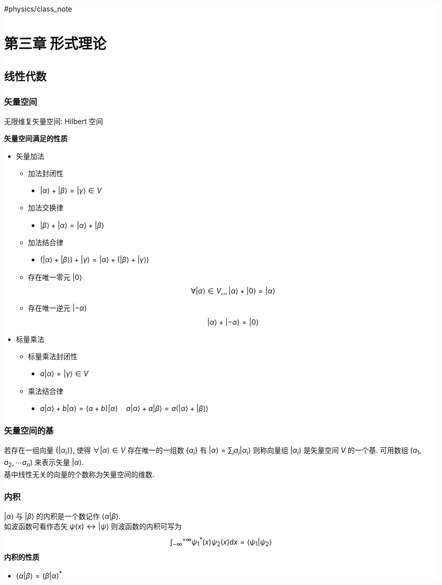 #physics/class_note 
# 第三章 形式理论
## 线性代数

### 矢量空间

无限维复矢量空间: Hilbert 空间

**矢量空间满足的性质**

- 矢量加法

   - 加法封闭性
      - $\left|\alpha\right>+\left|\beta\right>=\left|\gamma\right>\in V$

   - 加法交换律
      - $\left|\beta\right>+\left|\alpha\right>=\left|\alpha\right> +\left|\beta\right>$

   - 加法结合律
      - $(\left|\alpha\right> +\left|\beta\right> )+\left|\gamma\right> =\left|\alpha\right> +(\left|\beta\right>+\left|\gamma\right> )$

   - 存在唯一零元 $\left|0\right>$ $$\forall \left|\alpha\right> \in V,,,\left|\alpha\right> +\left|0\right> =\left|\alpha\right>$$
   - 存在唯一逆元 $\left|-\alpha\right>$$$\left|\alpha\right> +\left|-\alpha\right> =\left|0\right>$$

- 标量乘法

   - 标量乘法封闭性
      - $a\left|\alpha\right> =\left|\gamma\right> \in V$

   - 乘法结合律
      - $a\left|\alpha\right> +b\left|\alpha\right> =(a+b)\left|\alpha\right> \quad a\left|\alpha\right> +a\left|\beta\right> =a(\left|\alpha\right> +\left|\beta\right> )$

### 矢量空间的基

若存在一组向量 $\left\{\left|\alpha_i\right>  \right\}$, 使得 $\forall\left|\alpha\right> \in V$ 存在唯一的一组数 $\left\{ a_i \right\}$ 有
$\left|\alpha\right> =\sum_{i}a_i\left|\alpha_i\right>$
则称向量组 $\left|\alpha_i\right>$ 是矢量空间 $V$ 的一个基. 可用数组 $(a_1,a_2,\cdots a_n)$ 来表示矢量 $\left|\alpha\right>$.\
基中线性无关的向量的个数称为矢量空间的维数.

### 内积

$\left|\alpha\right>$ 与 $\left|\beta\right>$ 的内积是一个数记作 $\left<\alpha|\beta\right>$.\
如波函数可看作态矢 $\psi(x)\longleftrightarrow \left|\psi\right>$
则波函数的内积可写为
$$\int_{-\infty}^{+\infty} \psi_{1}^\ast(x)\psi_{2}(x) \mathrm{d}x=\left<\psi_{1}|\psi_{2}\right>$$
**内积的性质**

- $\left<\alpha|\beta\right> =\left<\beta|\alpha\right>^{\ast}$
